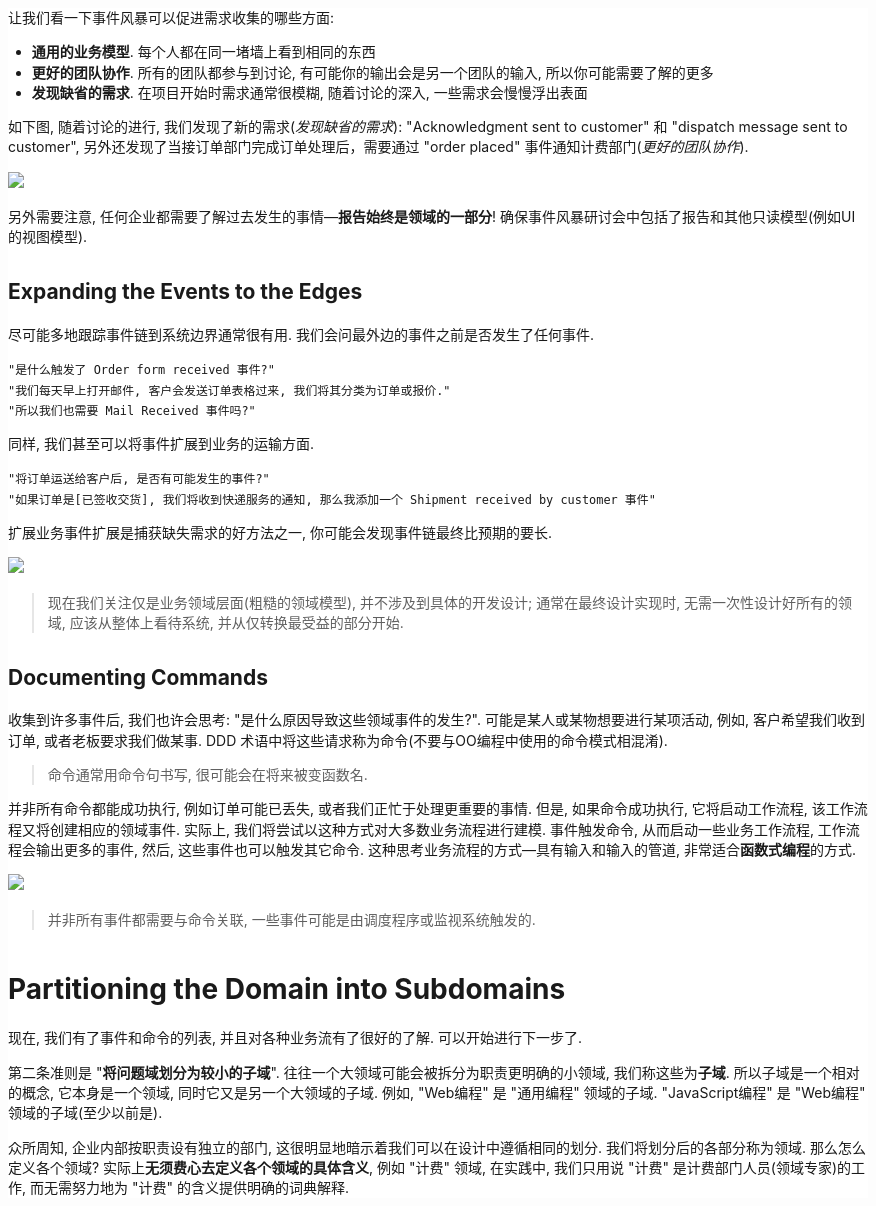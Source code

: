 让我们看一下事件风暴可以促进需求收集的哪些方面:

- **通用的业务模型**. 每个人都在同一堵墙上看到相同的东西
- **更好的团队协作**. 所有的团队都参与到讨论, 有可能你的输出会是另一个团队的输入, 所以你可能需要了解的更多
- **发现缺省的需求**. 在项目开始时需求通常很模糊, 随着讨论的深入, 一些需求会慢慢浮出表面

如下图, 随着讨论的进行, 我们发现了新的需求(*发现缺省的需求*): "Acknowledgment sent to customer" 和 "dispatch message sent to customer", 另外还发现了当接订单部门完成订单处理后，需要通过 "order placed" 事件通知计费部门(*更好的团队协作*).

![]({static}/images/函数式领域建模/team-connection.png)

另外需要注意, 任何企业都需要了解过去发生的事情––**报告始终是领域的一部分**! 确保事件风暴研讨会中包括了报告和其他只读模型(例如UI的视图模型).

## Expanding the Events to the Edges

尽可能多地跟踪事件链到系统边界通常很有用. 我们会问最外边的事件之前是否发生了任何事件.

    "是什么触发了 Order form received 事件?"
    "我们每天早上打开邮件, 客户会发送订单表格过来, 我们将其分类为订单或报价."
    "所以我们也需要 Mail Received 事件吗?"

同样, 我们甚至可以将事件扩展到业务的运输方面.

    "将订单运送给客户后, 是否有可能发生的事件?"
    "如果订单是[已签收交货], 我们将收到快递服务的通知, 那么我添加一个 Shipment received by customer 事件"

扩展业务事件扩展是捕获缺失需求的好方法之一, 你可能会发现事件链最终比预期的要长.

![]({static}/images/函数式领域建模/extend-event.png)

> 现在我们关注仅是业务领域层面(粗糙的领域模型), 并不涉及到具体的开发设计; 通常在最终设计实现时, 无需一次性设计好所有的领域, 应该从整体上看待系统, 并从仅转换最受益的部分开始.

## Documenting Commands

收集到许多事件后, 我们也许会思考: "是什么原因导致这些领域事件的发生?". 可能是某人或某物想要进行某项活动, 例如, 客户希望我们收到订单, 或者老板要求我们做某事. DDD 术语中将这些请求称为命令(不要与OO编程中使用的命令模式相混淆).

> 命令通常用命令句书写, 很可能会在将来被变函数名.

并非所有命令都能成功执行, 例如订单可能已丢失, 或者我们正忙于处理更重要的事情. 但是, 如果命令成功执行, 它将启动工作流程, 该工作流程又将创建相应的领域事件. 实际上, 我们将尝试以这种方式对大多数业务流程进行建模. 事件触发命令, 从而启动一些业务工作流程, 工作流程会输出更多的事件, 然后, 这些事件也可以触发其它命令. 这种思考业务流程的方式––具有输入和输入的管道, 非常适合**函数式编程**的方式.

![]({static}/images/函数式领域建模/command.png)

> 并非所有事件都需要与命令关联, 一些事件可能是由调度程序或监视系统触发的.

# Partitioning the Domain into Subdomains

现在, 我们有了事件和命令的列表, 并且对各种业务流有了很好的了解. 可以开始进行下一步了.

第二条准则是 "**将问题域划分为较小的子域**". 往往一个大领域可能会被拆分为职责更明确的小领域, 我们称这些为**子域**. 所以子域是一个相对的概念, 它本身是一个领域, 同时它又是另一个大领域的子域. 例如, "Web编程" 是 "通用编程" 领域的子域. "JavaScript编程" 是 "Web编程" 领域的子域(至少以前是).

众所周知, 企业内部按职责设有独立的部门, 这很明显地暗示着我们可以在设计中遵循相同的划分. 我们将划分后的各部分称为领域. 那么怎么定义各个领域? 实际上**无须费心去定义各个领域的具体含义**, 例如 "计费" 领域, 在实践中, 我们只用说 "计费" 是计费部门人员(领域专家)的工作, 而无需努力地为 "计费" 的含义提供明确的词典解释.
